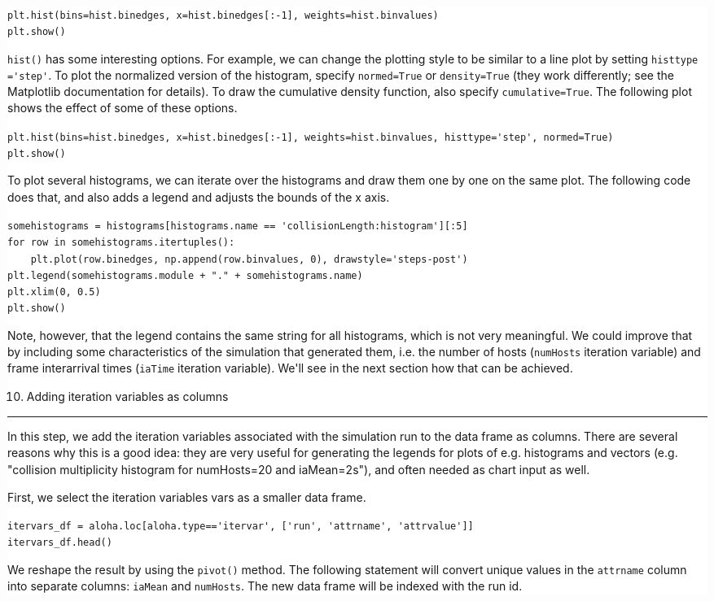 ```{.python .input}
plt.hist(bins=hist.binedges, x=hist.binedges[:-1], weights=hist.binvalues)
plt.show()
```

`hist()` has some interesting options. For example, we can change the plotting
style to be similar to a line plot by setting `histtype='step'`. To plot the
normalized version of the histogram, specify `normed=True` or `density=True` 
(they work differently; see the Matplotlib documentation for details). 
To draw the cumulative density function, also specify `cumulative=True`. 
The following plot shows the effect of some of these options.

```{.python .input}
plt.hist(bins=hist.binedges, x=hist.binedges[:-1], weights=hist.binvalues, histtype='step', normed=True)
plt.show()
```

To plot several histograms, we can iterate over the histograms and draw them
one by one on the same plot. The following code does that, and also adds a 
legend and adjusts the bounds of the x axis.

```{.python .input}
somehistograms = histograms[histograms.name == 'collisionLength:histogram'][:5]
for row in somehistograms.itertuples():
    plt.plot(row.binedges, np.append(row.binvalues, 0), drawstyle='steps-post')
plt.legend(somehistograms.module + "." + somehistograms.name)
plt.xlim(0, 0.5)
plt.show()
```

Note, however, that the legend contains the same string for all histograms, 
which is not very meaningful. We could improve that by including some 
characteristics of the simulation that generated them, i.e. the number of hosts
(`numHosts` iteration variable) and frame interarrival times (`iaTime` iteration
variable). We'll see in the next section how that can be achieved.


10. Adding iteration variables as columns
-----------------------------------------

In this step, we add the iteration variables associated with the simulation
run to the data frame as columns. There are several reasons why this is a
good idea: they are very useful for generating the legends for plots of
e.g. histograms and vectors (e.g. "collision multiplicity histogram for
numHosts=20 and iaMean=2s"), and often needed as chart input as well.

First, we select the iteration variables vars as a smaller data frame.

```{.python .input}
itervars_df = aloha.loc[aloha.type=='itervar', ['run', 'attrname', 'attrvalue']]
itervars_df.head()
```

We reshape the result by using the `pivot()` method. The following statement
will convert unique values in the `attrname` column into separate columns:
`iaMean` and `numHosts`. The new data frame will be indexed with the run id.
